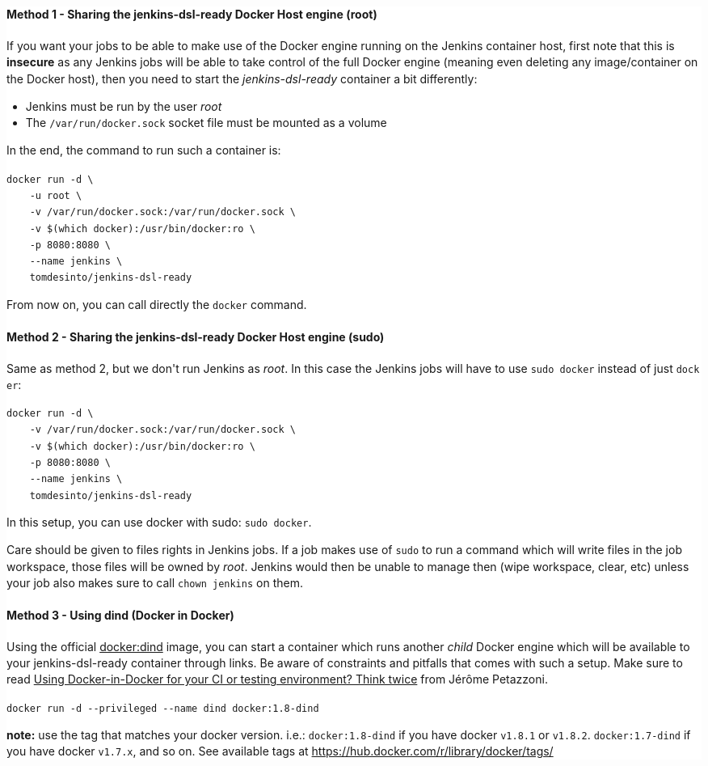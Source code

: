 #### Method 1 - Sharing the jenkins-dsl-ready Docker Host engine (root)

If you want your jobs to be able to make use of the Docker engine running on the Jenkins container host, first note that this is **insecure** as any Jenkins jobs will be able to take control of the full Docker engine (meaning even deleting any image/container on the Docker host), then you need to start the _jenkins-dsl-ready_ container a bit differently:

- Jenkins must be run by the user _root_
- The `/var/run/docker.sock` socket file must be mounted as a volume

In the end, the command to run such a container is:

    docker run -d \
        -u root \
        -v /var/run/docker.sock:/var/run/docker.sock \
        -v $(which docker):/usr/bin/docker:ro \
        -p 8080:8080 \
        --name jenkins \
        tomdesinto/jenkins-dsl-ready

From now on, you can call directly the `docker` command.


#### Method 2 - Sharing the jenkins-dsl-ready Docker Host engine (sudo)

Same as method 2, but we don't run Jenkins as _root_. In this case the Jenkins jobs will have to use `sudo docker` instead of just `docker`:

    docker run -d \
        -v /var/run/docker.sock:/var/run/docker.sock \
        -v $(which docker):/usr/bin/docker:ro \
        -p 8080:8080 \
        --name jenkins \
        tomdesinto/jenkins-dsl-ready

In this setup, you can use docker with sudo: `sudo docker`.

Care should be given to files rights in Jenkins jobs. If a job makes use of `sudo` to run a command which will write files in the job workspace, those files
will be owned by _root_. Jenkins would then be unable to manage then (wipe workspace, clear, etc) unless your job also makes sure to call `chown jenkins` on them.


#### Method 3 - Using dind (Docker in Docker)

Using the official [docker:dind][dind] image, you can start a container which runs another _child_ Docker engine which will be available to your jenkins-dsl-ready container through links. Be aware of constraints and pitfalls that comes with such a setup. Make sure to read [Using Docker-in-Docker for your CI or testing environment? Think twice](https://jpetazzo.github.io/2015/09/03/do-not-use-docker-in-docker-for-ci/) from Jérôme Petazzoni.

    docker run -d --privileged --name dind docker:1.8-dind

**note:** use the tag that matches your docker version. i.e.: `docker:1.8-dind` if you have docker `v1.8.1` or `v1.8.2`. `docker:1.7-dind` if you have docker `v1.7.x`, and so on. See available tags at https://hub.docker.com/r/library/docker/tags/


[ansicolor]: https://plugins.jenkins.io/ansicolor
[build-timeout]: https://plugins.jenkins.io/build-timeout
[cobertura]: https://plugins.jenkins.io/cobertura
[config-file-provider]: https://plugins.jenkins.io/config-file-provider
[configuration-as-code]: https://plugins.jenkins.io/configuration-as-code
[copyartifact]: https://plugins.jenkins.io/copyartifact
[create-seed-job.groovy]: https://github.com/thomasleveil/docker-jenkins-dsl-ready/blob/master/build/create-seed-job.groovy
[description-setter]: https://plugins.jenkins.io/description-setter
[dind]: https://hub.docker.com/r/dockerswarm/dind/
[docker-rm]: https://docs.docker.com/reference/commandline/rm/
[docker-workflow]: https://plugins.jenkins.io/docker-workflow
[dsl-dir]: https://github.com/thomasleveil/docker-jenkins-dsl-ready/tree/master/dsl
[dsl-job]: https://jenkinsci.github.io/job-dsl-plugin/
[dsl-tutorial]: https://github.com/jenkinsci/job-dsl-plugin/wiki/Tutorial---Using-the-Jenkins-Job-DSL
[email-ext]: https://plugins.jenkins.io/email-ext
[ghprb]: https://plugins.jenkins.io/ghprb
[git]: https://plugins.jenkins.io/git
[github]: https://plugins.jenkins.io/github
[gradle]: https://plugins.jenkins.io/gradle
[groovy-postbuild]: https://plugins.jenkins.io/groovy-postbuild
[init.groovy.d]: https://plugins.jenkins.io/init.groovy.d
[job-dsl]: https://plugins.jenkins.io/job-dsl
[official-jenkins]: https://github.com/jenkinsci/docker/blob/master/README.md
[parameterized-trigger]: https://plugins.jenkins.io/parameterized-trigger
[publish-over-ssh]: https://plugins.jenkins.io/publish-over-ssh
[rebuild]: https://plugins.jenkins.io/rebuild
[sidebar-link]: https://plugins.jenkins.io/sidebar-link
[subversion]: https://plugins.jenkins.io/subversion
[warnings]:  https://plugins.jenkins.io/warnings
[workflow-aggregator]: https://plugins.jenkins.io/workflow-aggregator
[ws-cleanup]: https://plugins.jenkins.io/ws-cleanup